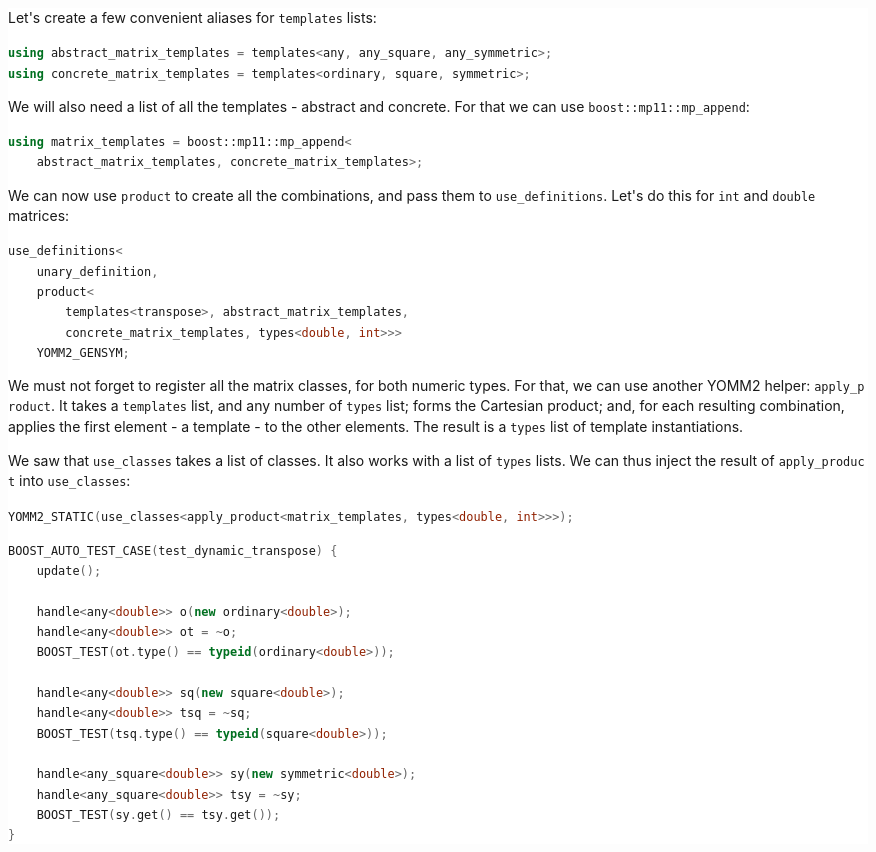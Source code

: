 Let's create a few convenient aliases for `templates` lists:


```c++
using abstract_matrix_templates = templates<any, any_square, any_symmetric>;
using concrete_matrix_templates = templates<ordinary, square, symmetric>;
```


We will also need a list of all the templates - abstract and concrete. For
that we can use `boost::mp11::mp_append`:


```c++
using matrix_templates = boost::mp11::mp_append<
    abstract_matrix_templates, concrete_matrix_templates>;
```


We can now use `product` to create all the combinations, and pass them to
`use_definitions`. Let's do this for `int` and `double` matrices:


```c++
use_definitions<
    unary_definition,
    product<
        templates<transpose>, abstract_matrix_templates,
        concrete_matrix_templates, types<double, int>>>
    YOMM2_GENSYM;
```


We must not forget to register all the matrix classes, for both numeric
types. For that, we can use another YOMM2 helper: `apply_product`. It takes a
`templates` list, and any number of `types` list; forms the Cartesian
product; and, for each resulting combination, applies the first element - a
template - to the other elements. The result is a `types` list of template
instantiations.

We saw that `use_classes` takes a list of classes. It also works with a
list of `types` lists. We can thus inject the result of `apply_product` into
`use_classes`:


```c++
YOMM2_STATIC(use_classes<apply_product<matrix_templates, types<double, int>>>);
```
```c++
BOOST_AUTO_TEST_CASE(test_dynamic_transpose) {
    update();

    handle<any<double>> o(new ordinary<double>);
    handle<any<double>> ot = ~o;
    BOOST_TEST(ot.type() == typeid(ordinary<double>));

    handle<any<double>> sq(new square<double>);
    handle<any<double>> tsq = ~sq;
    BOOST_TEST(tsq.type() == typeid(square<double>));

    handle<any_square<double>> sy(new symmetric<double>);
    handle<any_square<double>> tsy = ~sy;
    BOOST_TEST(sy.get() == tsy.get());
}
```
